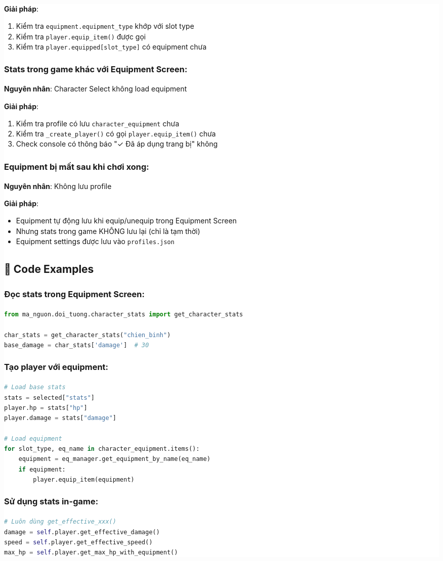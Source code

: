 **Giải pháp**:
1. Kiểm tra `equipment.equipment_type` khớp với slot type
2. Kiểm tra `player.equip_item()` được gọi
3. Kiểm tra `player.equipped[slot_type]` có equipment chưa

### Stats trong game khác với Equipment Screen:
**Nguyên nhân**: Character Select không load equipment

**Giải pháp**:
1. Kiểm tra profile có lưu `character_equipment` chưa
2. Kiểm tra `_create_player()` có gọi `player.equip_item()` chưa
3. Check console có thông báo "✓ Đã áp dụng trang bị" không

### Equipment bị mất sau khi chơi xong:
**Nguyên nhân**: Không lưu profile

**Giải pháp**:
- Equipment tự động lưu khi equip/unequip trong Equipment Screen
- Nhưng stats trong game KHÔNG lưu lại (chỉ là tạm thời)
- Equipment settings được lưu vào `profiles.json`

## 📝 Code Examples

### Đọc stats trong Equipment Screen:
```python
from ma_nguon.doi_tuong.character_stats import get_character_stats

char_stats = get_character_stats("chien_binh")
base_damage = char_stats['damage']  # 30
```

### Tạo player với equipment:
```python
# Load base stats
stats = selected["stats"]
player.hp = stats["hp"]
player.damage = stats["damage"]

# Load equipment
for slot_type, eq_name in character_equipment.items():
    equipment = eq_manager.get_equipment_by_name(eq_name)
    if equipment:
        player.equip_item(equipment)
```

### Sử dụng stats in-game:
```python
# Luôn dùng get_effective_xxx()
damage = self.player.get_effective_damage()
speed = self.player.get_effective_speed()
max_hp = self.player.get_max_hp_with_equipment()
```
